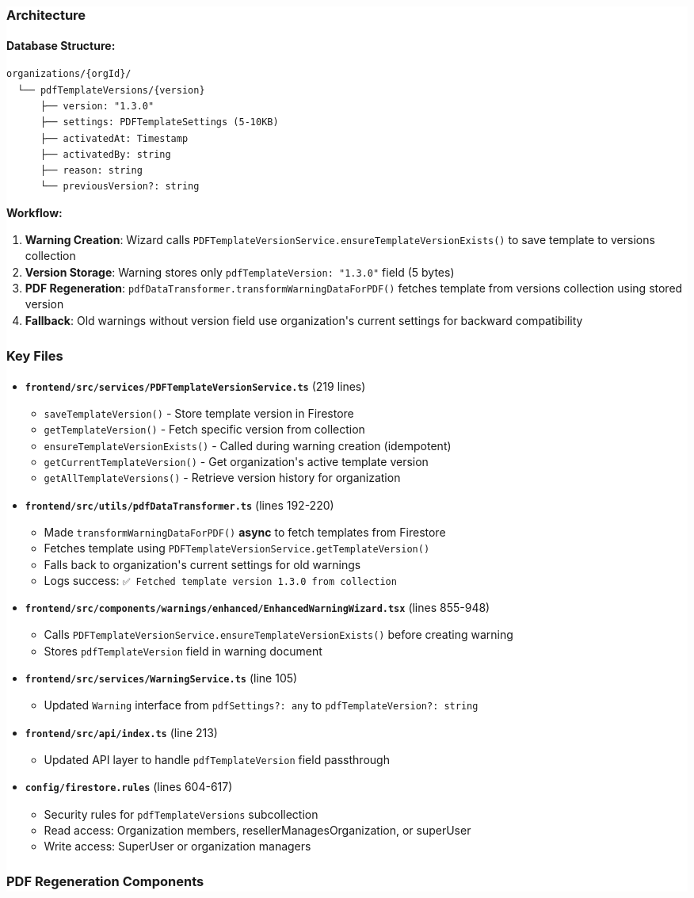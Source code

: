 ### **Architecture**

**Database Structure:**
```
organizations/{orgId}/
  └── pdfTemplateVersions/{version}
      ├── version: "1.3.0"
      ├── settings: PDFTemplateSettings (5-10KB)
      ├── activatedAt: Timestamp
      ├── activatedBy: string
      ├── reason: string
      └── previousVersion?: string
```

**Workflow:**
1. **Warning Creation**: Wizard calls `PDFTemplateVersionService.ensureTemplateVersionExists()` to save template to versions collection
2. **Version Storage**: Warning stores only `pdfTemplateVersion: "1.3.0"` field (5 bytes)
3. **PDF Regeneration**: `pdfDataTransformer.transformWarningDataForPDF()` fetches template from versions collection using stored version
4. **Fallback**: Old warnings without version field use organization's current settings for backward compatibility

### **Key Files**

- **`frontend/src/services/PDFTemplateVersionService.ts`** (219 lines)
  - `saveTemplateVersion()` - Store template version in Firestore
  - `getTemplateVersion()` - Fetch specific version from collection
  - `ensureTemplateVersionExists()` - Called during warning creation (idempotent)
  - `getCurrentTemplateVersion()` - Get organization's active template version
  - `getAllTemplateVersions()` - Retrieve version history for organization

- **`frontend/src/utils/pdfDataTransformer.ts`** (lines 192-220)
  - Made `transformWarningDataForPDF()` **async** to fetch templates from Firestore
  - Fetches template using `PDFTemplateVersionService.getTemplateVersion()`
  - Falls back to organization's current settings for old warnings
  - Logs success: `✅ Fetched template version 1.3.0 from collection`

- **`frontend/src/components/warnings/enhanced/EnhancedWarningWizard.tsx`** (lines 855-948)
  - Calls `PDFTemplateVersionService.ensureTemplateVersionExists()` before creating warning
  - Stores `pdfTemplateVersion` field in warning document

- **`frontend/src/services/WarningService.ts`** (line 105)
  - Updated `Warning` interface from `pdfSettings?: any` to `pdfTemplateVersion?: string`

- **`frontend/src/api/index.ts`** (line 213)
  - Updated API layer to handle `pdfTemplateVersion` field passthrough

- **`config/firestore.rules`** (lines 604-617)
  - Security rules for `pdfTemplateVersions` subcollection
  - Read access: Organization members, resellerManagesOrganization, or superUser
  - Write access: SuperUser or organization managers

### **PDF Regeneration Components**
